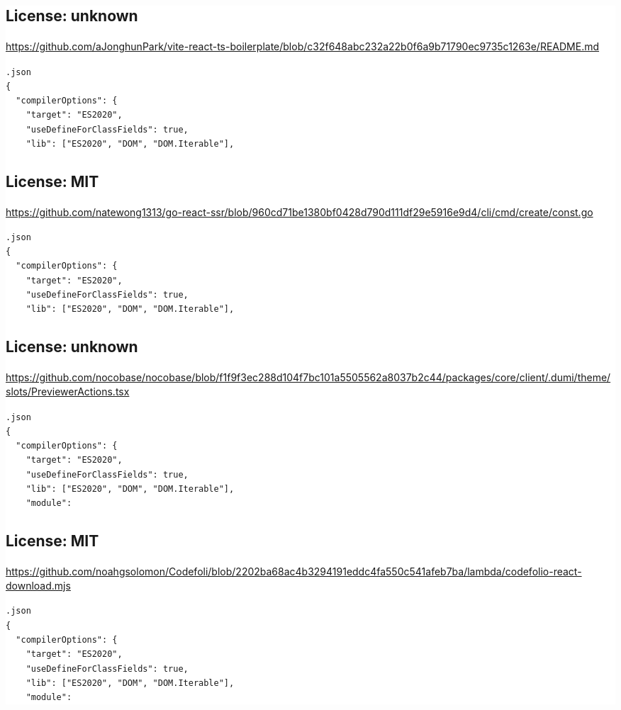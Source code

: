 
## License: unknown
https://github.com/aJonghunPark/vite-react-ts-boilerplate/blob/c32f648abc232a22b0f6a9b71790ec9735c1263e/README.md

```
.json
{
  "compilerOptions": {
    "target": "ES2020",
    "useDefineForClassFields": true,
    "lib": ["ES2020", "DOM", "DOM.Iterable"],
```


## License: MIT
https://github.com/natewong1313/go-react-ssr/blob/960cd71be1380bf0428d790d111df29e5916e9d4/cli/cmd/create/const.go

```
.json
{
  "compilerOptions": {
    "target": "ES2020",
    "useDefineForClassFields": true,
    "lib": ["ES2020", "DOM", "DOM.Iterable"],
```


## License: unknown
https://github.com/nocobase/nocobase/blob/f1f9f3ec288d104f7bc101a5505562a8037b2c44/packages/core/client/.dumi/theme/slots/PreviewerActions.tsx

```
.json
{
  "compilerOptions": {
    "target": "ES2020",
    "useDefineForClassFields": true,
    "lib": ["ES2020", "DOM", "DOM.Iterable"],
    "module":
```


## License: MIT
https://github.com/noahgsolomon/Codefoli/blob/2202ba68ac4b3294191eddc4fa550c541afeb7ba/lambda/codefolio-react-download.mjs

```
.json
{
  "compilerOptions": {
    "target": "ES2020",
    "useDefineForClassFields": true,
    "lib": ["ES2020", "DOM", "DOM.Iterable"],
    "module":
```
